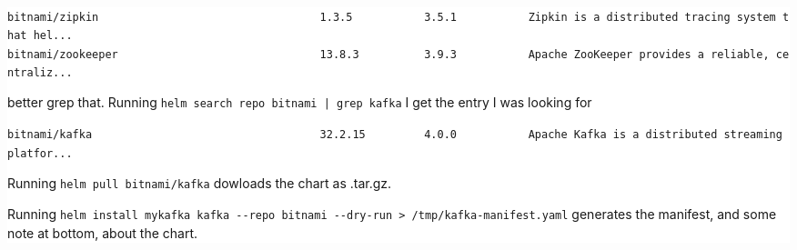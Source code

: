 ```
bitnami/zipkin                              	1.3.5        	3.5.1        	Zipkin is a distributed tracing system that hel...
bitnami/zookeeper                           	13.8.3       	3.9.3        	Apache ZooKeeper provides a reliable, centraliz...
```

better grep that. Running `helm search repo bitnami | grep kafka` I get the entry I was looking for
```
bitnami/kafka                               	32.2.15      	4.0.0        	Apache Kafka is a distributed streaming platfor...
```

Running `helm pull bitnami/kafka` dowloads the chart as .tar.gz.

Running `helm install mykafka kafka --repo bitnami --dry-run > /tmp/kafka-manifest.yaml` generates the manifest, and some note at bottom, about the chart.

